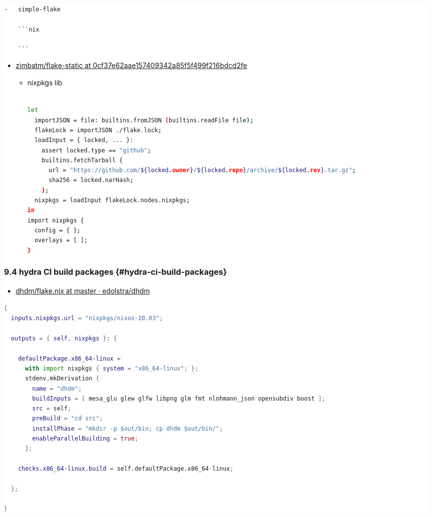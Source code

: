    -   simple-flake

        ```nix

        ```
-   [zimbatm/flake-static at 0cf37e62aae157409342a85f5f499f216bdcd2fe](https://github.com/zimbatm/flake-static/tree/0cf37e62aae157409342a85f5f499f216bdcd2fe)
    -   nixpkgs lib

        ```sh

        let
          importJSON = file: builtins.fromJSON (builtins.readFile file);
          flakeLock = importJSON ./flake.lock;
          loadInput = { locked, ... }:
            assert locked.type == "github";
            builtins.fetchTarball {
              url = "https://github.com/${locked.owner}/${locked.repo}/archive/${locked.rev}.tar.gz";
              sha256 = locked.narHash;
            };
          nixpkgs = loadInput flakeLock.nodes.nixpkgs;
        in
        import nixpkgs {
          config = { };
          overlays = [ ];
        }

        ```


### <span class="section-num">9.4</span> hydra CI build packages {#hydra-ci-build-packages}

-   [dhdm/flake.nix at master · edolstra/dhdm](https://github.com/edolstra/dhdm/blob/master/flake.nix)



```nix
{
  inputs.nixpkgs.url = "nixpkgs/nixos-20.03";

  outputs = { self, nixpkgs }: {

    defaultPackage.x86_64-linux =
      with import nixpkgs { system = "x86_64-linux"; };
      stdenv.mkDerivation {
        name = "dhdm";
        buildInputs = [ mesa_glu glew glfw libpng glm fmt nlohmann_json opensubdiv boost ];
        src = self;
        preBuild = "cd src";
        installPhase = "mkdir -p $out/bin; cp dhdm $out/bin/";
        enableParallelBuilding = true;
      };

    checks.x86_64-linux.build = self.defaultPackage.x86_64-linux;

  };

}
```
